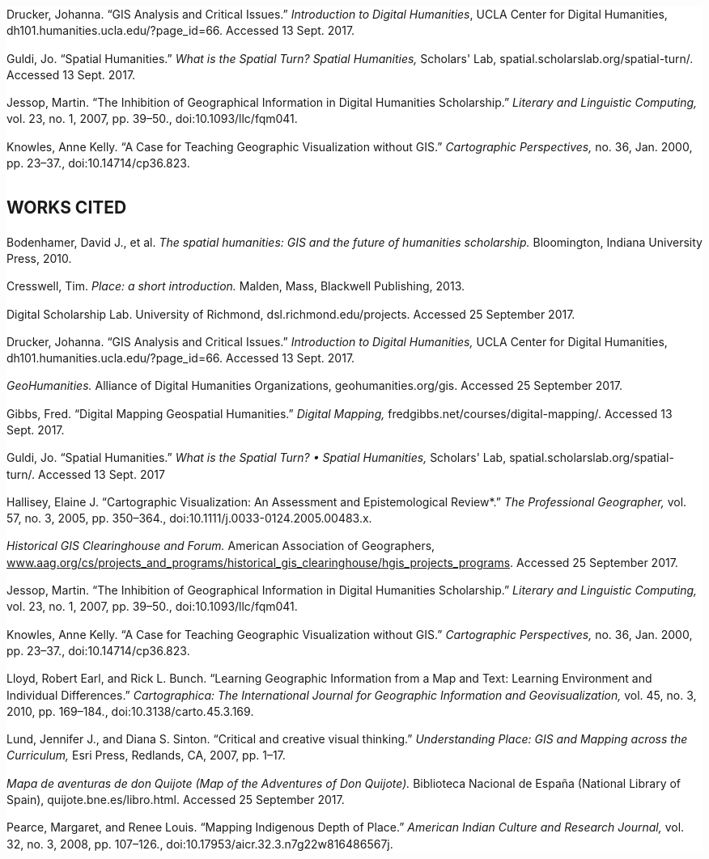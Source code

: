 Drucker, Johanna. “GIS Analysis and Critical Issues.” *Introduction to Digital Humanities*, UCLA Center for Digital Humanities, dh101.humanities.ucla.edu/?page_id=66. Accessed 13 Sept. 2017. 

Guldi, Jo. “Spatial Humanities.” *What is the Spatial Turn? Spatial Humanities,* Scholars' Lab, spatial.scholarslab.org/spatial-turn/. Accessed 13 Sept. 2017.

Jessop, Martin. “The Inhibition of Geographical Information in Digital Humanities Scholarship.” *Literary and Linguistic Computing,* vol. 23, no. 1, 2007, pp. 39–50., doi:10.1093/llc/fqm041. 

Knowles, Anne Kelly. “A Case for Teaching Geographic Visualization without GIS.” *Cartographic Perspectives,* no. 36, Jan. 2000, pp. 23–37., doi:10.14714/cp36.823.


## WORKS CITED

Bodenhamer, David J., et al. *The spatial humanities: GIS and the future of humanities scholarship.* Bloomington, Indiana University Press, 2010. 

Cresswell, Tim. *Place: a short introduction.* Malden, Mass, Blackwell Publishing, 2013.

Digital Scholarship Lab. University of Richmond, dsl.richmond.edu/projects. Accessed 25 September 2017. 

Drucker, Johanna. “GIS Analysis and Critical Issues.” *Introduction to Digital Humanities,* UCLA Center for Digital Humanities, dh101.humanities.ucla.edu/?page_id=66. Accessed 13 Sept. 2017. 

*GeoHumanities.* Alliance of Digital Humanities Organizations, geohumanities.org/gis. Accessed 25 September 2017.
 
Gibbs, Fred. “Digital Mapping Geospatial Humanities.” *Digital Mapping,* fredgibbs.net/courses/digital-mapping/. Accessed 13 Sept. 2017.

Guldi, Jo. “Spatial Humanities.” *What is the Spatial Turn? • Spatial Humanities,* Scholars' Lab, spatial.scholarslab.org/spatial-turn/. Accessed 13 Sept. 2017

Hallisey, Elaine J. “Cartographic Visualization: An Assessment and Epistemological Review*.” *The Professional Geographer,* vol. 57, no. 3, 2005, pp. 350–364., doi:10.1111/j.0033-0124.2005.00483.x. 

*Historical GIS Clearinghouse and Forum.* American Association of Geographers, www.aag.org/cs/projects_and_programs/historical_gis_clearinghouse/hgis_projects_programs. Accessed 25 September 2017.
 
Jessop, Martin. “The Inhibition of Geographical Information in Digital Humanities Scholarship.” *Literary and Linguistic Computing,* vol. 23, no. 1, 2007, pp. 39–50., doi:10.1093/llc/fqm041.

Knowles, Anne Kelly. “A Case for Teaching Geographic Visualization without GIS.” *Cartographic Perspectives,* no. 36, Jan. 2000, pp. 23–37., doi:10.14714/cp36.823. 

Lloyd, Robert Earl, and Rick L. Bunch. “Learning Geographic Information from a Map and Text: Learning Environment and Individual Differences.” *Cartographica: The International Journal for Geographic Information and Geovisualization,* vol. 45, no. 3, 2010, pp. 169–184., doi:10.3138/carto.45.3.169.

Lund, Jennifer J., and Diana S. Sinton. “Critical and creative visual thinking.” *Understanding Place: GIS and Mapping across the Curriculum,* Esri Press, Redlands, CA, 2007, pp. 1–17.

*Mapa de aventuras de don Quijote (Map of the Adventures of Don Quijote).* Biblioteca Nacional de España (National Library of Spain), quijote.bne.es/libro.html. Accessed 25 September 2017. 

Pearce, Margaret, and Renee Louis. “Mapping Indigenous Depth of Place.” *American Indian Culture and Research Journal,* vol. 32, no. 3, 2008, pp. 107–126., doi:10.17953/aicr.32.3.n7g22w816486567j.
